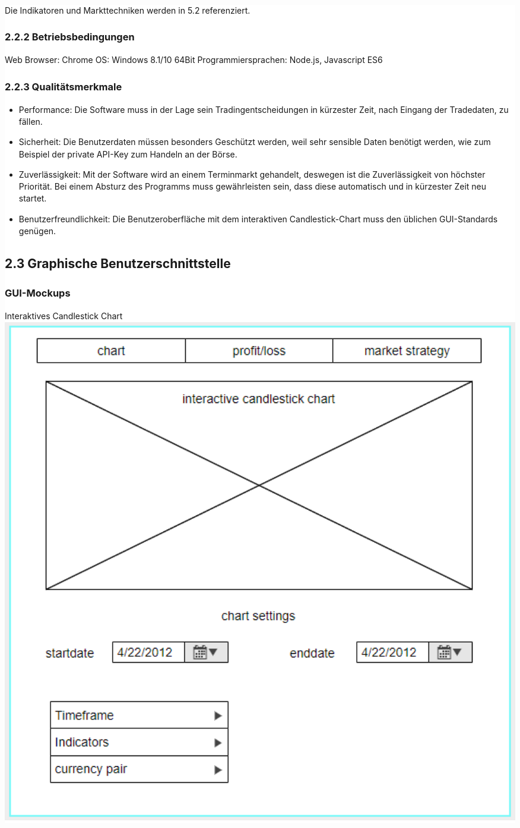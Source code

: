 Die Indikatoren und Markttechniken werden in 5.2 referenziert.

### 2.2.2 Betriebsbedingungen
Web Browser: Chrome
OS: Windows 8.1/10 64Bit
Programmiersprachen: Node.js, Javascript ES6

### 2.2.3 Qualitätsmerkmale
+ Performance: Die Software muss in der Lage sein Tradingentscheidungen in kürzester Zeit, nach Eingang der Tradedaten, zu fällen.

+ Sicherheit: Die Benutzerdaten müssen besonders Geschützt werden, weil sehr sensible Daten benötigt werden, wie zum Beispiel der private API-Key zum Handeln an der Börse.

+ Zuverlässigkeit: Mit der Software wird an einem Terminmarkt gehandelt, deswegen ist die Zuverlässigkeit von höchster Priorität. Bei einem Absturz des Programms muss gewährleisten sein, dass diese automatisch und in kürzester Zeit neu startet.

+ Benutzerfreundlichkeit: Die Benutzeroberfläche mit dem interaktiven Candlestick-Chart muss den üblichen GUI-Standards genügen.

## 2.3 Graphische Benutzerschnittstelle
### GUI-Mockups
Interaktives Candlestick Chart
<img src="pictures/mockup_interactive-chart.png" height="100%" width="100%">
